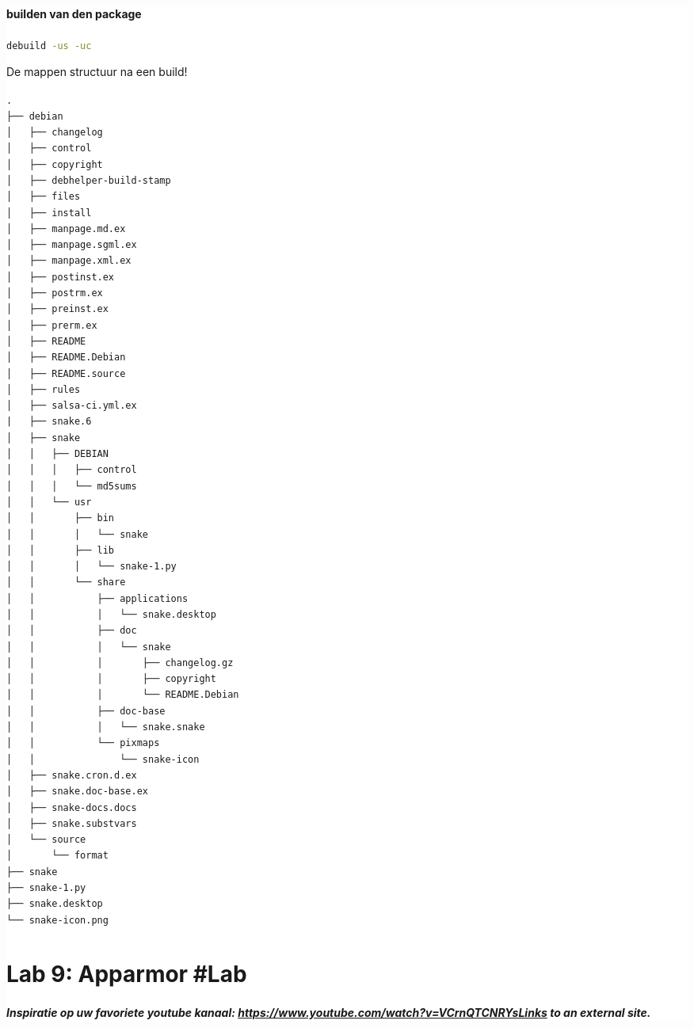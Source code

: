 #### builden van den package
```bash
debuild -us -uc
```
De mappen structuur na een build!
```tree
.
├── debian
│   ├── changelog
│   ├── control
│   ├── copyright
│   ├── debhelper-build-stamp
│   ├── files
│   ├── install
│   ├── manpage.md.ex
│   ├── manpage.sgml.ex
│   ├── manpage.xml.ex
│   ├── postinst.ex
│   ├── postrm.ex
│   ├── preinst.ex
│   ├── prerm.ex
│   ├── README
│   ├── README.Debian
│   ├── README.source
│   ├── rules
│   ├── salsa-ci.yml.ex
|	├── snake.6
│   ├── snake
│   │   ├── DEBIAN
│   │   │   ├── control
│   │   │   └── md5sums
│   │   └── usr
│   │       ├── bin
│   │       │   └── snake
│   │       ├── lib
│   │       │   └── snake-1.py
│   │       └── share
│   │           ├── applications
│   │           │   └── snake.desktop
│   │           ├── doc
│   │           │   └── snake
│   │           │       ├── changelog.gz
│   │           │       ├── copyright
│   │           │       └── README.Debian
│   │           ├── doc-base
│   │           │   └── snake.snake
│   │           └── pixmaps
│   │               └── snake-icon
│   ├── snake.cron.d.ex
│   ├── snake.doc-base.ex
│   ├── snake-docs.docs
│   ├── snake.substvars
│   └── source
│       └── format
├── snake
├── snake-1.py
├── snake.desktop
└── snake-icon.png
```
# Lab 9: Apparmor #Lab 
***Inspiratie op uw favoriete youtube kanaal: https://www.youtube.com/watch?v=VCrnQTCNRYsLinks to an external site.***